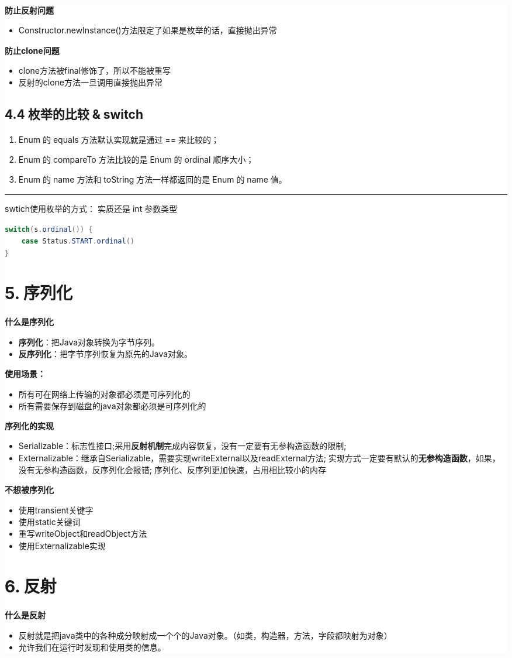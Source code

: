 **防止反射问题**

- Constructor.newInstance()方法限定了如果是枚举的话，直接抛出异常

**防止clone问题**

- clone方法被final修饰了，所以不能被重写
- 反射的clone方法一旦调用直接抛出异常

## 4.4 枚举的比较 & switch

1. Enum 的 equals 方法默认实现就是通过 == 来比较的；

2. Enum 的 compareTo 方法比较的是 Enum 的 ordinal 顺序大小；

3. Enum 的 name 方法和 toString 方法一样都返回的是 Enum 的 name 值。

---

swtich使用枚举的方式： 实质还是 int 参数类型

```java
switch(s.ordinal()) { 
    case Status.START.ordinal() 
}
```

# 5. 序列化

**什么是序列化**

- **序列化**：把Java对象转换为字节序列。
- **反序列化**：把字节序列恢复为原先的Java对象。

**使用场景：**

- 所有可在网络上传输的对象都必须是可序列化的
- 所有需要保存到磁盘的java对象都必须是可序列化的

**序列化的实现**

- Serializable：标志性接口;采用**反射机制**完成内容恢复，没有一定要有无参构造函数的限制;
- Externalizable：继承自Serializable，需要实现writeExternal以及readExternal方法;  实现方式一定要有默认的**无参构造函数**，如果，没有无参构造函数，反序列化会报错;  序列化、反序列更加快速，占用相比较小的内存

**不想被序列化**

- 使用transient关键字
- 使用static关键词
- 重写writeObject和readObject方法
- 使用Externalizable实现

# 6. 反射

**什么是反射**

- 反射就是把java类中的各种成分映射成一个个的Java对象。（如类，构造器，方法，字段都映射为对象）
- 允许我们在运行时发现和使用类的信息。
